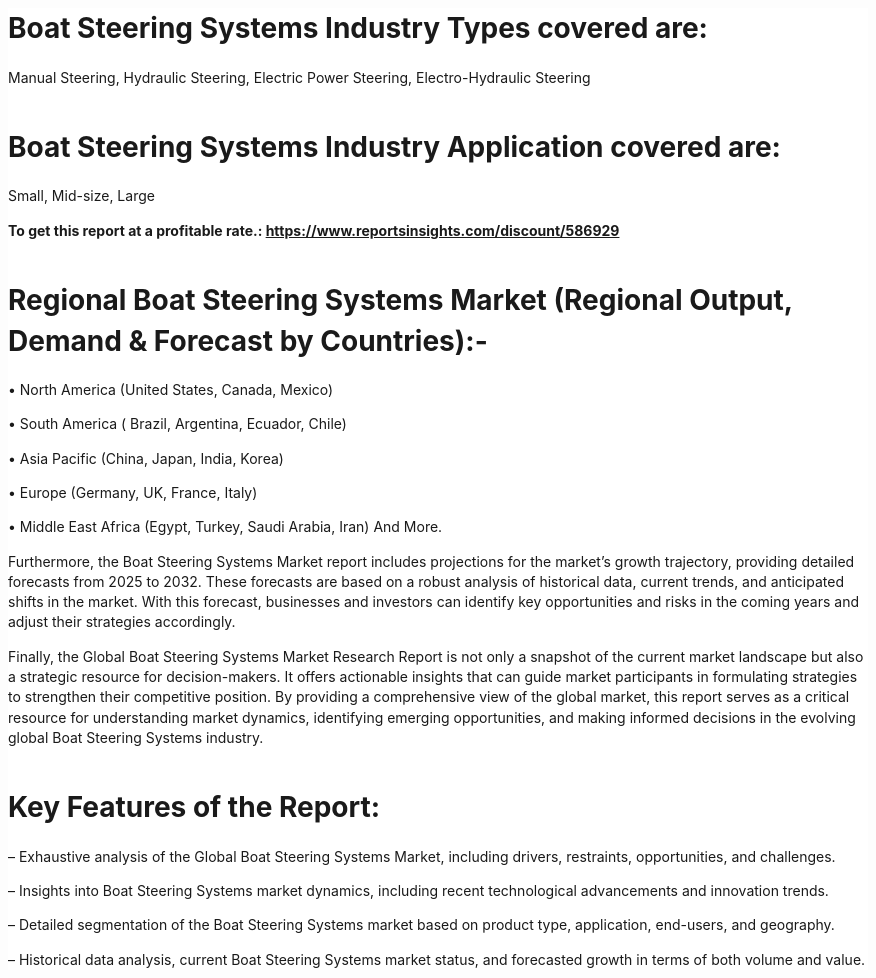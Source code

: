 # <strong>Boat Steering Systems Industry Types covered are:</strong>

Manual Steering, Hydraulic Steering, Electric Power Steering, Electro-Hydraulic Steering

# <strong>Boat Steering Systems Industry Application covered are:</strong>

Small, Mid-size, Large

<strong>To get this report at a profitable rate.: <a href=https://www.reportsinsights.com/discount/586929>https://www.reportsinsights.com/discount/586929</a></strong>

# <strong>Regional Boat Steering Systems Market (Regional Output, Demand &amp; Forecast by Countries):-</strong>

• North America (United States, Canada, Mexico)

• South America ( Brazil, Argentina, Ecuador, Chile)

• Asia Pacific (China, Japan, India, Korea)

• Europe (Germany, UK, France, Italy)

• Middle East Africa (Egypt, Turkey, Saudi Arabia, Iran) And More.

Furthermore, the Boat Steering Systems Market report includes projections for the market’s growth trajectory, providing detailed forecasts from 2025 to 2032. These forecasts are based on a robust analysis of historical data, current trends, and anticipated shifts in the market. With this forecast, businesses and investors can identify key opportunities and risks in the coming years and adjust their strategies accordingly.

Finally, the Global Boat Steering Systems Market Research Report is not only a snapshot of the current market landscape but also a strategic resource for decision-makers. It offers actionable insights that can guide market participants in formulating strategies to strengthen their competitive position. By providing a comprehensive view of the global market, this report serves as a critical resource for understanding market dynamics, identifying emerging opportunities, and making informed decisions in the evolving global Boat Steering Systems industry.

# <strong>Key Features of the Report:</strong>

– Exhaustive analysis of the Global Boat Steering Systems Market, including drivers, restraints, opportunities, and challenges.

– Insights into Boat Steering Systems market dynamics, including recent technological advancements and innovation trends.

– Detailed segmentation of the Boat Steering Systems market based on product type, application, end-users, and geography.

– Historical data analysis, current Boat Steering Systems market status, and forecasted growth in terms of both volume and value.
